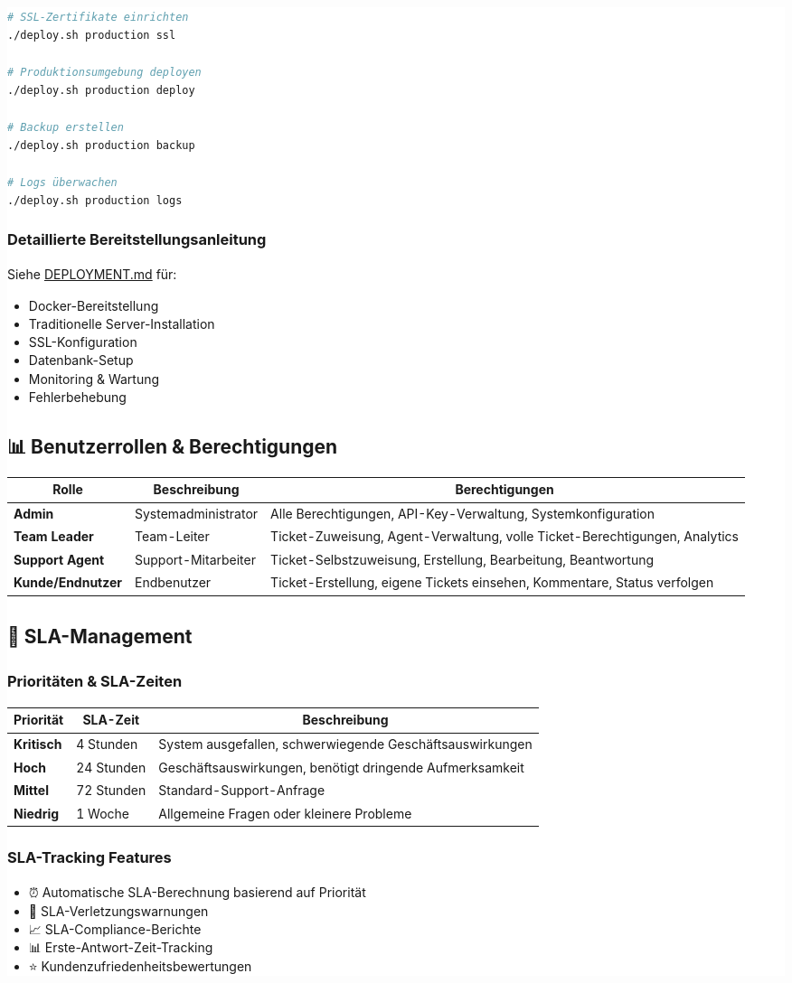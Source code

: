 ```bash
# SSL-Zertifikate einrichten
./deploy.sh production ssl

# Produktionsumgebung deployen
./deploy.sh production deploy

# Backup erstellen
./deploy.sh production backup

# Logs überwachen
./deploy.sh production logs
```

### Detaillierte Bereitstellungsanleitung

Siehe [DEPLOYMENT.md](DEPLOYMENT.md) für:
- Docker-Bereitstellung
- Traditionelle Server-Installation
- SSL-Konfiguration
- Datenbank-Setup
- Monitoring & Wartung
- Fehlerbehebung

## 📊 Benutzerrollen & Berechtigungen

| Rolle | Beschreibung | Berechtigungen |
|-------|-------------|---------------|
| **Admin** | Systemadministrator | Alle Berechtigungen, API-Key-Verwaltung, Systemkonfiguration |
| **Team Leader** | Team-Leiter | Ticket-Zuweisung, Agent-Verwaltung, volle Ticket-Berechtigungen, Analytics |
| **Support Agent** | Support-Mitarbeiter | Ticket-Selbstzuweisung, Erstellung, Bearbeitung, Beantwortung |
| **Kunde/Endnutzer** | Endbenutzer | Ticket-Erstellung, eigene Tickets einsehen, Kommentare, Status verfolgen |

## 🎯 SLA-Management

### Prioritäten & SLA-Zeiten

| Priorität | SLA-Zeit | Beschreibung |
|-----------|----------|-------------|
| **Kritisch** | 4 Stunden | System ausgefallen, schwerwiegende Geschäftsauswirkungen |
| **Hoch** | 24 Stunden | Geschäftsauswirkungen, benötigt dringende Aufmerksamkeit |
| **Mittel** | 72 Stunden | Standard-Support-Anfrage |
| **Niedrig** | 1 Woche | Allgemeine Fragen oder kleinere Probleme |

### SLA-Tracking Features
- ⏰ Automatische SLA-Berechnung basierend auf Priorität
- 🚨 SLA-Verletzungswarnungen
- 📈 SLA-Compliance-Berichte
- 📊 Erste-Antwort-Zeit-Tracking
- ⭐ Kundenzufriedenheitsbewertungen
